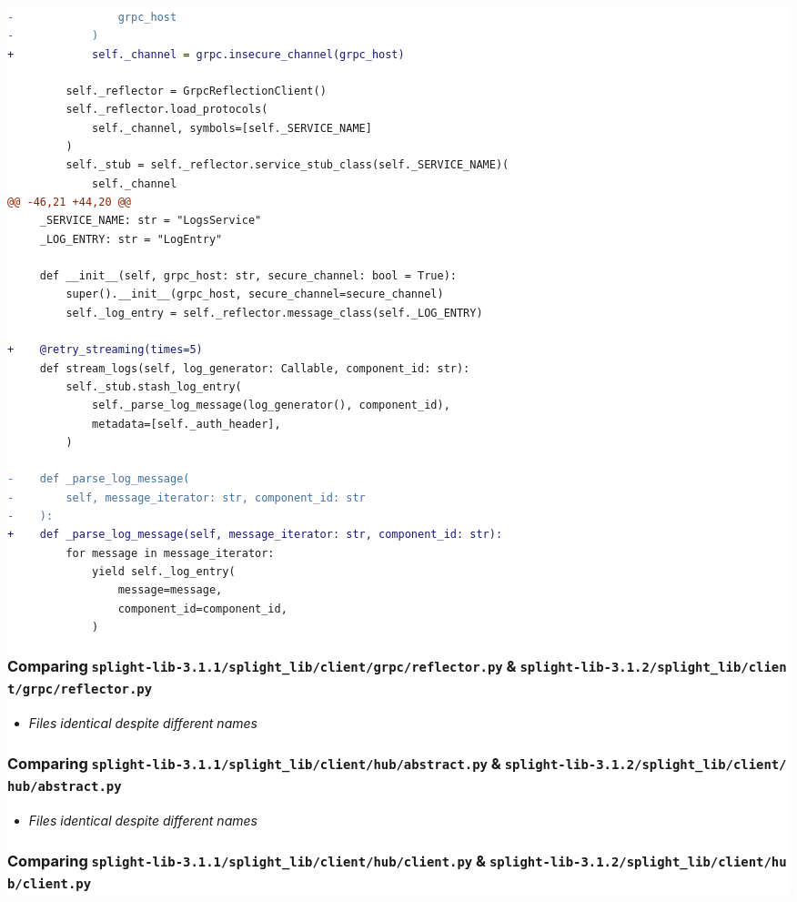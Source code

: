 ```diff
-                grpc_host
-            )
+            self._channel = grpc.insecure_channel(grpc_host)
 
         self._reflector = GrpcReflectionClient()
         self._reflector.load_protocols(
             self._channel, symbols=[self._SERVICE_NAME]
         )
         self._stub = self._reflector.service_stub_class(self._SERVICE_NAME)(
             self._channel
@@ -46,21 +44,20 @@
     _SERVICE_NAME: str = "LogsService"
     _LOG_ENTRY: str = "LogEntry"
 
     def __init__(self, grpc_host: str, secure_channel: bool = True):
         super().__init__(grpc_host, secure_channel=secure_channel)
         self._log_entry = self._reflector.message_class(self._LOG_ENTRY)
 
+    @retry_streaming(times=5)
     def stream_logs(self, log_generator: Callable, component_id: str):
         self._stub.stash_log_entry(
             self._parse_log_message(log_generator(), component_id),
             metadata=[self._auth_header],
         )
 
-    def _parse_log_message(
-        self, message_iterator: str, component_id: str
-    ):
+    def _parse_log_message(self, message_iterator: str, component_id: str):
         for message in message_iterator:
             yield self._log_entry(
                 message=message,
                 component_id=component_id,
             )
```

### Comparing `splight-lib-3.1.1/splight_lib/client/grpc/reflector.py` & `splight-lib-3.1.2/splight_lib/client/grpc/reflector.py`

 * *Files identical despite different names*

### Comparing `splight-lib-3.1.1/splight_lib/client/hub/abstract.py` & `splight-lib-3.1.2/splight_lib/client/hub/abstract.py`

 * *Files identical despite different names*

### Comparing `splight-lib-3.1.1/splight_lib/client/hub/client.py` & `splight-lib-3.1.2/splight_lib/client/hub/client.py`
